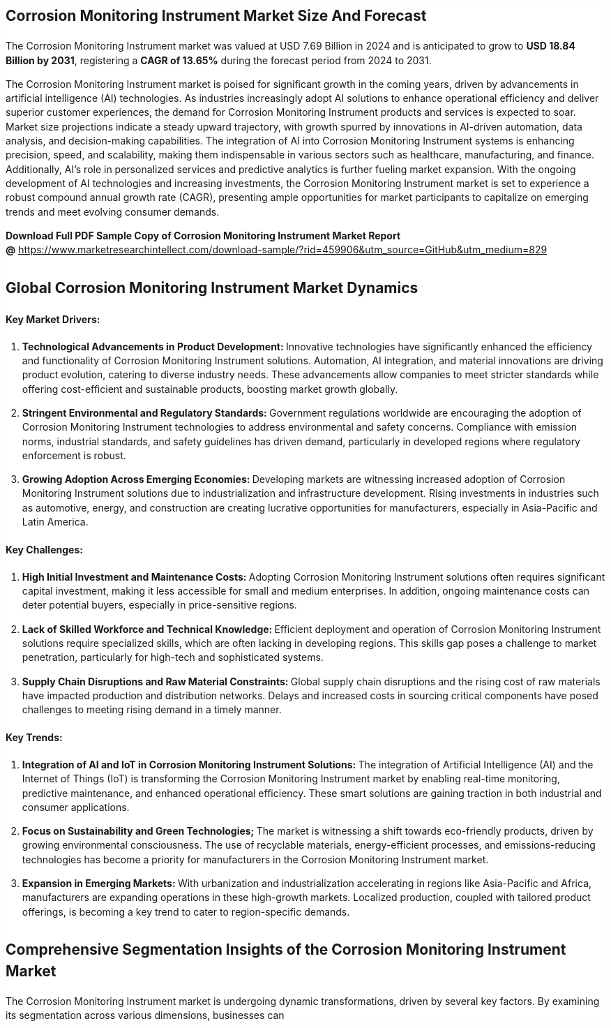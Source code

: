 <h2>Corrosion Monitoring Instrument Market Size And Forecast</h2><p>The Corrosion Monitoring Instrument market was valued at USD 7.69 Billion in 2024 and is anticipated to grow to <strong>USD 18.84 Billion by 2031</strong>, registering a <strong>CAGR of 13.65%</strong> during the forecast period from 2024 to 2031.</p><p>The Corrosion Monitoring Instrument market is poised for significant growth in the coming years, driven by advancements in artificial intelligence (AI) technologies. As industries increasingly adopt AI solutions to enhance operational efficiency and deliver superior customer experiences, the demand for Corrosion Monitoring Instrument products and services is expected to soar. Market size projections indicate a steady upward trajectory, with growth spurred by innovations in AI-driven automation, data analysis, and decision-making capabilities. The integration of AI into Corrosion Monitoring Instrument systems is enhancing precision, speed, and scalability, making them indispensable in various sectors such as healthcare, manufacturing, and finance. Additionally, AI’s role in personalized services and predictive analytics is further fueling market expansion. With the ongoing development of AI technologies and increasing investments, the Corrosion Monitoring Instrument market is set to experience a robust compound annual growth rate (CAGR), presenting ample opportunities for market participants to capitalize on emerging trends and meet evolving consumer demands.</p><p><strong>Download Full PDF Sample Copy of Corrosion Monitoring Instrument Market Report @</strong>&nbsp;<a href="https://www.marketresearchintellect.com/download-sample/?rid=459906&amp;utm_source=GitHub&amp;utm_medium=829">https://www.marketresearchintellect.com/download-sample/?rid=459906&amp;utm_source=GitHub&amp;utm_medium=829</a></p><h2>Global Corrosion Monitoring Instrument Market Dynamics</h2><h4><strong>Key Market Drivers:</strong></h4><ol><li><p><strong>Technological Advancements in Product Development:&nbsp;</strong>Innovative technologies have significantly enhanced the efficiency and functionality of Corrosion Monitoring Instrument solutions. Automation, AI integration, and material innovations are driving product evolution, catering to diverse industry needs. These advancements allow companies to meet stricter standards while offering cost-efficient and sustainable products, boosting market growth globally.</p></li><li><p><strong>Stringent Environmental and Regulatory Standards:&nbsp;</strong>Government regulations worldwide are encouraging the adoption of Corrosion Monitoring Instrument technologies to address environmental and safety concerns. Compliance with emission norms, industrial standards, and safety guidelines has driven demand, particularly in developed regions where regulatory enforcement is robust.</p></li><li><p><strong>Growing Adoption Across Emerging Economies:&nbsp;</strong>Developing markets are witnessing increased adoption of Corrosion Monitoring Instrument solutions due to industrialization and infrastructure development. Rising investments in industries such as automotive, energy, and construction are creating lucrative opportunities for manufacturers, especially in Asia-Pacific and Latin America.</p></li></ol><h4><strong>Key Challenges:</strong></h4><ol><li><p><strong>High Initial Investment and Maintenance Costs:&nbsp;</strong>Adopting Corrosion Monitoring Instrument solutions often requires significant capital investment, making it less accessible for small and medium enterprises. In addition, ongoing maintenance costs can deter potential buyers, especially in price-sensitive regions.</p></li><li><p><strong>Lack of Skilled Workforce and Technical Knowledge:&nbsp;</strong>Efficient deployment and operation of Corrosion Monitoring Instrument solutions require specialized skills, which are often lacking in developing regions. This skills gap poses a challenge to market penetration, particularly for high-tech and sophisticated systems.</p></li><li><p><strong>Supply Chain Disruptions and Raw Material Constraints:&nbsp;</strong>Global supply chain disruptions and the rising cost of raw materials have impacted production and distribution networks. Delays and increased costs in sourcing critical components have posed challenges to meeting rising demand in a timely manner.</p></li></ol><h4><strong>Key Trends:</strong></h4><ol><li><p><strong>Integration of AI and IoT in Corrosion Monitoring Instrument Solutions:&nbsp;</strong>The integration of Artificial Intelligence (AI) and the Internet of Things (IoT) is transforming the Corrosion Monitoring Instrument market by enabling real-time monitoring, predictive maintenance, and enhanced operational efficiency. These smart solutions are gaining traction in both industrial and consumer applications.</p></li><li><p><strong>Focus on Sustainability and Green Technologies;&nbsp;</strong>The market is witnessing a shift towards eco-friendly products, driven by growing environmental consciousness. The use of recyclable materials, energy-efficient processes, and emissions-reducing technologies has become a priority for manufacturers in the Corrosion Monitoring Instrument market.</p></li><li><p><strong>Expansion in Emerging Markets:&nbsp;</strong>With urbanization and industrialization accelerating in regions like Asia-Pacific and Africa, manufacturers are expanding operations in these high-growth markets. Localized production, coupled with tailored product offerings, is becoming a key trend to cater to region-specific demands.</p></li></ol><div class="article-main__content" data-test-id="publishing-text-block"><h2>Comprehensive Segmentation Insights of the Corrosion Monitoring Instrument Market</h2><p>The Corrosion Monitoring Instrument market is undergoing dynamic transformations, driven by several key factors. By examining its segmentation across various dimensions, businesses can